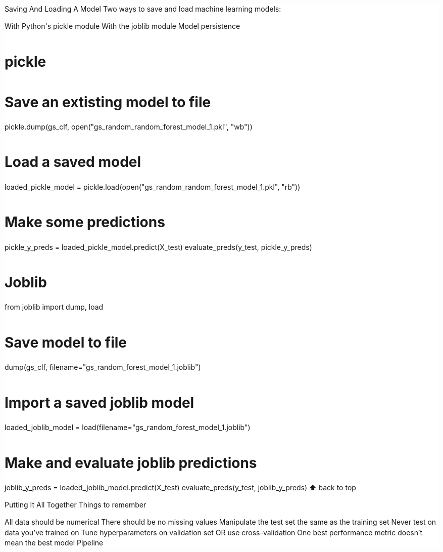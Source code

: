 Saving And Loading A Model
Two ways to save and load machine learning models:

With Python's pickle module
With the joblib module
Model persistence

# pickle
# Save an extisting model to file
pickle.dump(gs_clf, open("gs_random_random_forest_model_1.pkl", "wb"))

# Load a saved model
loaded_pickle_model = pickle.load(open("gs_random_random_forest_model_1.pkl", "rb"))

# Make some predictions
pickle_y_preds = loaded_pickle_model.predict(X_test)
evaluate_preds(y_test, pickle_y_preds)

# Joblib
from joblib import dump, load

# Save model to file
dump(gs_clf, filename="gs_random_forest_model_1.joblib")

# Import a saved joblib model
loaded_joblib_model = load(filename="gs_random_forest_model_1.joblib")

# Make and evaluate joblib predictions
joblib_y_preds = loaded_joblib_model.predict(X_test)
evaluate_preds(y_test, joblib_y_preds)
⬆ back to top

Putting It All Together
Things to remember

All data should be numerical
There should be no missing values
Manipulate the test set the same as the training set
Never test on data you’ve trained on
Tune hyperparameters on validation set OR use cross-validation
One best performance metric doesn’t mean the best model
Pipeline
